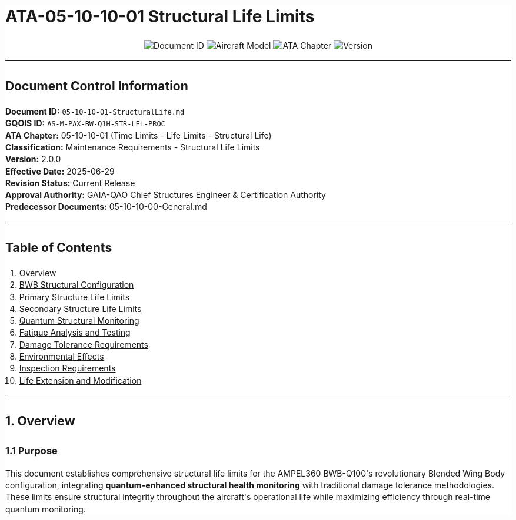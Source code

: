 # ATA-05-10-10-01 Structural Life Limits

<p align="center">
<img src="https://img.shields.io/badge/Document%20ID-05--10--10--01-0D9488?style=flat-square" alt="Document ID"/>
<img src="https://img.shields.io/badge/Aircraft-AMPEL360%20BWB--Q100-673ab7?style=flat-square" alt="Aircraft Model"/>
<img src="https://img.shields.io/badge/ATA%20Chapter-05%20Structural%20Life-ff5722?style=flat-square" alt="ATA Chapter"/>
<img src="https://img.shields.io/badge/Version-2.0.0-0D9488?style=flat-square" alt="Version"/>
</p>

---

## Document Control Information

**Document ID:** `05-10-10-01-StructuralLife.md`  
**GQOIS ID:** `AS-M-PAX-BW-Q1H-STR-LFL-PROC`  
**ATA Chapter:** 05-10-10-01 (Time Limits - Life Limits - Structural Life)  
**Classification:** Maintenance Requirements - Structural Life Limits  
**Version:** 2.0.0  
**Effective Date:** 2025-06-29  
**Revision Status:** Current Release  
**Approval Authority:** GAIA-QAO Chief Structures Engineer & Certification Authority  
**Predecessor Documents:** 05-10-10-00-General.md

---

## Table of Contents

1. [Overview](#1-overview)
2. [BWB Structural Configuration](#2-bwb-structural-configuration)
3. [Primary Structure Life Limits](#3-primary-structure-life-limits)
4. [Secondary Structure Life Limits](#4-secondary-structure-life-limits)
5. [Quantum Structural Monitoring](#5-quantum-structural-monitoring)
6. [Fatigue Analysis and Testing](#6-fatigue-analysis-and-testing)
7. [Damage Tolerance Requirements](#7-damage-tolerance-requirements)
8. [Environmental Effects](#8-environmental-effects)
9. [Inspection Requirements](#9-inspection-requirements)
10. [Life Extension and Modification](#10-life-extension-and-modification)

---

## 1. Overview

### 1.1 Purpose

This document establishes comprehensive structural life limits for the AMPEL360 BWB-Q100's revolutionary Blended Wing Body configuration, integrating **quantum-enhanced structural health monitoring** with traditional damage tolerance methodologies. These limits ensure structural integrity throughout the aircraft's operational life while maximizing efficiency through real-time quantum monitoring.
